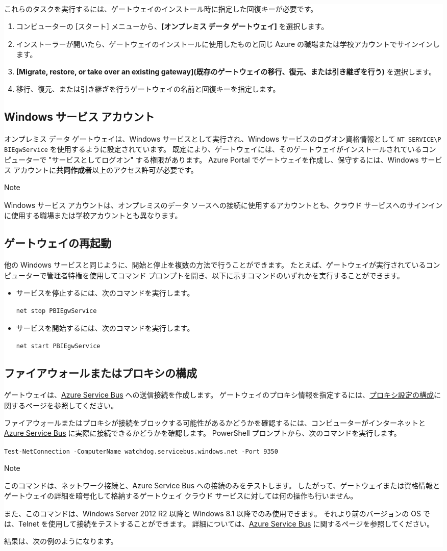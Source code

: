 これらのタスクを実行するには、ゲートウェイのインストール時に指定した回復キーが必要です。

1. コンピューターの [スタート] メニューから、**[オンプレミス データ ゲートウェイ]** を選択します。

2. インストーラーが開いたら、ゲートウェイのインストールに使用したものと同じ Azure の職場または学校アカウントでサインインします。

3. **[Migrate, restore, or take over an existing gateway]\(既存のゲートウェイの移行、復元、または引き継ぎを行う\)** を選択します。

4. 移行、復元、または引き継ぎを行うゲートウェイの名前と回復キーを指定します。

<a name="windows-service-account"></a>

## <a name="windows-service-account"></a>Windows サービス アカウント

オンプレミス データ ゲートウェイは、Windows サービスとして実行され、Windows サービスのログオン資格情報として `NT SERVICE\PBIEgwService` を使用するように設定されています。 既定により、ゲートウェイには、そのゲートウェイがインストールされているコンピューターで "サービスとしてログオン" する権限があります。 Azure Portal でゲートウェイを作成し、保守するには、Windows サービス アカウントに**共同作成者**以上のアクセス許可が必要です。 

> [!NOTE]
> Windows サービス アカウントは、オンプレミスのデータ ソースへの接続に使用するアカウントとも、クラウド サービスへのサインインに使用する職場または学校アカウントとも異なります。

<a name="restart-gateway"></a>

## <a name="restart-the-gateway"></a>ゲートウェイの再起動

他の Windows サービスと同じように、開始と停止を複数の方法で行うことができます。 たとえば、ゲートウェイが実行されているコンピューターで管理者特権を使用してコマンド プロンプトを開き、以下に示すコマンドのいずれかを実行することができます。

* サービスを停止するには、次のコマンドを実行します。
  
    `net stop PBIEgwService`

* サービスを開始するには、次のコマンドを実行します。
  
    `net start PBIEgwService`

## <a name="configure-a-firewall-or-proxy"></a>ファイアウォールまたはプロキシの構成

ゲートウェイは、[Azure Service Bus](https://azure.microsoft.com/services/service-bus/) への送信接続を作成します。 ゲートウェイのプロキシ情報を指定するには、[プロキシ設定の構成](https://powerbi.microsoft.com/documentation/powerbi-gateway-proxy/)に関するページを参照してください。

ファイアウォールまたはプロキシが接続をブロックする可能性があるかどうかを確認するには、コンピューターがインターネットと [Azure Service Bus](https://azure.microsoft.com/services/service-bus/) に実際に接続できるかどうかを確認します。 PowerShell プロンプトから、次のコマンドを実行します。

`Test-NetConnection -ComputerName watchdog.servicebus.windows.net -Port 9350`

> [!NOTE]
> このコマンドは、ネットワーク接続と、Azure Service Bus への接続のみをテストします。 したがって、ゲートウェイまたは資格情報とゲートウェイの詳細を暗号化して格納するゲートウェイ クラウド サービスに対しては何の操作も行いません。 
>
> また、このコマンドは、Windows Server 2012 R2 以降と Windows 8.1 以降でのみ使用できます。 それより前のバージョンの OS では、Telnet を使用して接続をテストすることができます。 詳細については、[Azure Service Bus](../service-bus-messaging/service-bus-fundamentals-hybrid-solutions.md) に関するページを参照してください。

結果は、次の例のようになります。
